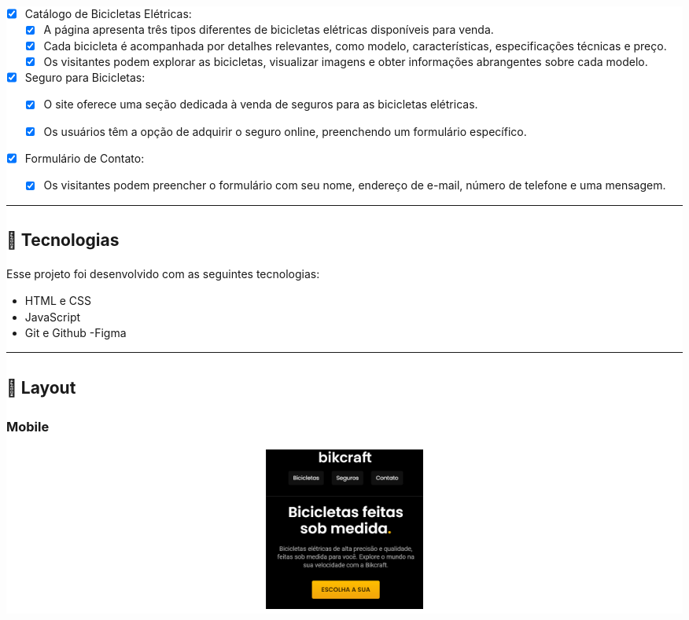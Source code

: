 - [x] Catálogo de Bicicletas Elétricas:
  - [x] A página apresenta três tipos diferentes de bicicletas elétricas disponíveis para venda.
  - [x] Cada bicicleta é acompanhada por detalhes relevantes, como modelo, características, especificações técnicas e preço.
  - [x] Os visitantes podem explorar as bicicletas, visualizar imagens e obter informações abrangentes sobre cada modelo.

- [x] Seguro para Bicicletas:
  - [x] O site oferece uma seção dedicada à venda de seguros para as bicicletas elétricas.
  - [x] Os usuários têm a opção de adquirir o seguro online, preenchendo um formulário específico.


- [x] Formulário de Contato:
  - [x] Os visitantes podem preencher o formulário com seu nome, endereço de e-mail, número de telefone e uma mensagem.
  

---

## 🚀 Tecnologias

Esse projeto foi desenvolvido com as seguintes tecnologias:

- HTML e CSS
- JavaScript
- Git e Github
-Figma
---
## 🎨 Layout

### Mobile

<p align="center">
  <img alt="mobile" title="#mobile" src=".github/mobile.png" width="200px">